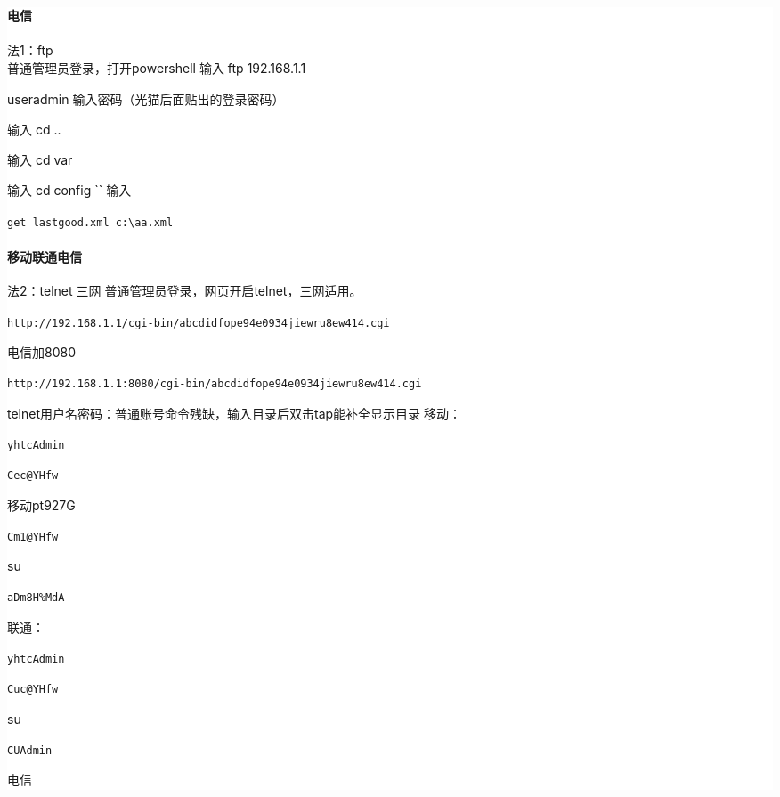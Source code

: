 #### 电信
法1：ftp  
普通管理员登录，打开powershell
输入 ftp 192.168.1.1

useradmin
输入密码（光猫后面贴出的登录密码）

输入 cd ..

输入 cd var

输入 cd config
``
输入 
```
get lastgood.xml c:\aa.xml
```

#### 移动联通电信
法2：telnet 三网
普通管理员登录，网页开启telnet，三网适用。
```
http://192.168.1.1/cgi-bin/abcdidfope94e0934jiewru8ew414.cgi
```
电信加8080
```
http://192.168.1.1:8080/cgi-bin/abcdidfope94e0934jiewru8ew414.cgi
```
telnet用户名密码：普通账号命令残缺，输入目录后双击tap能补全显示目录
移动：
```
yhtcAdmin
```

```
Cec@YHfw
```
移动pt927G
```
Cm1@YHfw
```

su
```
aDm8H%MdA
```
联通：
```
yhtcAdmin
```
```
Cuc@YHfw
```
su
```
CUAdmin
```
电信
